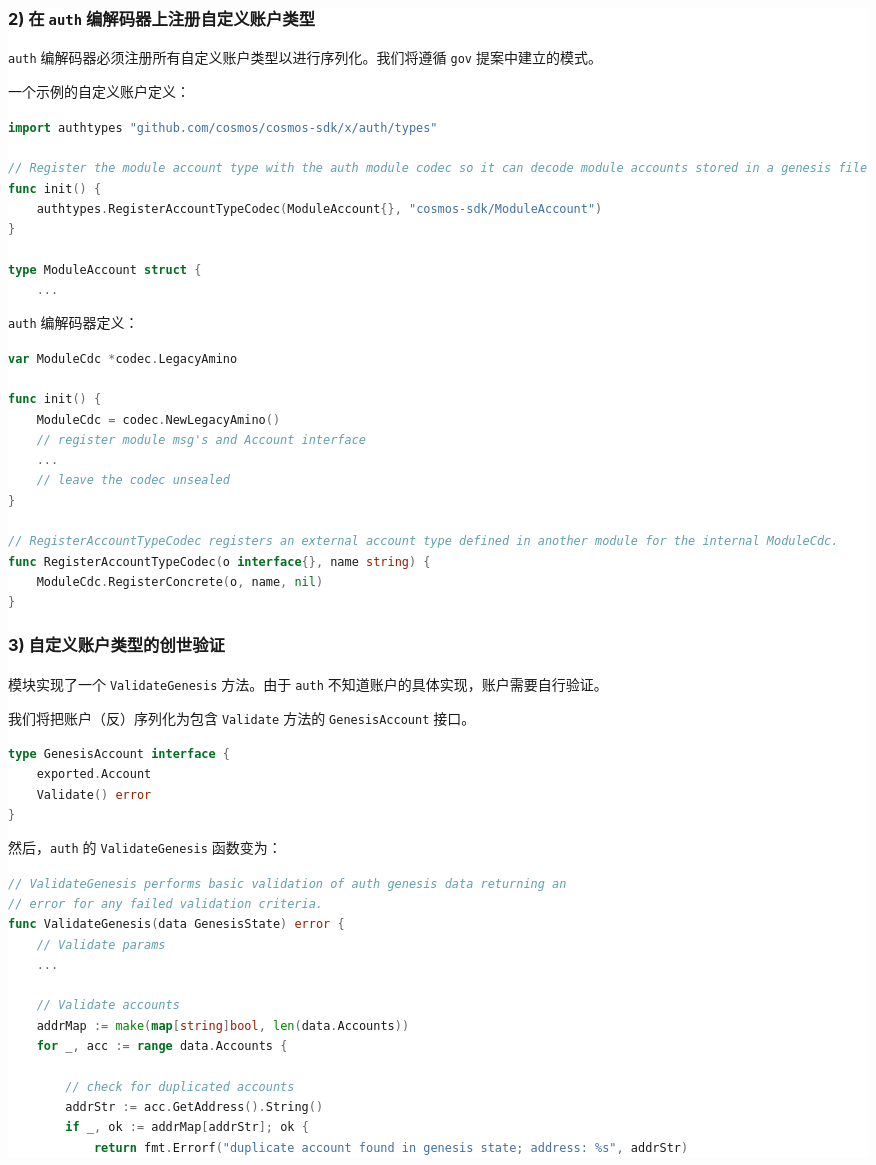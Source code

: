 ### 2) 在 `auth` 编解码器上注册自定义账户类型

`auth` 编解码器必须注册所有自定义账户类型以进行序列化。我们将遵循 `gov` 提案中建立的模式。

一个示例的自定义账户定义：

```go
import authtypes "github.com/cosmos/cosmos-sdk/x/auth/types"

// Register the module account type with the auth module codec so it can decode module accounts stored in a genesis file
func init() {
    authtypes.RegisterAccountTypeCodec(ModuleAccount{}, "cosmos-sdk/ModuleAccount")
}

type ModuleAccount struct {
    ...
```

`auth` 编解码器定义：

```go
var ModuleCdc *codec.LegacyAmino

func init() {
    ModuleCdc = codec.NewLegacyAmino()
    // register module msg's and Account interface
    ...
    // leave the codec unsealed
}

// RegisterAccountTypeCodec registers an external account type defined in another module for the internal ModuleCdc.
func RegisterAccountTypeCodec(o interface{}, name string) {
    ModuleCdc.RegisterConcrete(o, name, nil)
}
```

### 3) 自定义账户类型的创世验证

模块实现了一个 `ValidateGenesis` 方法。由于 `auth` 不知道账户的具体实现，账户需要自行验证。

我们将把账户（反）序列化为包含 `Validate` 方法的 `GenesisAccount` 接口。

```go
type GenesisAccount interface {
    exported.Account
    Validate() error
}
```

然后，`auth` 的 `ValidateGenesis` 函数变为：

```go
// ValidateGenesis performs basic validation of auth genesis data returning an
// error for any failed validation criteria.
func ValidateGenesis(data GenesisState) error {
    // Validate params
    ...

    // Validate accounts
    addrMap := make(map[string]bool, len(data.Accounts))
    for _, acc := range data.Accounts {

        // check for duplicated accounts
        addrStr := acc.GetAddress().String()
        if _, ok := addrMap[addrStr]; ok {
            return fmt.Errorf("duplicate account found in genesis state; address: %s", addrStr)
```